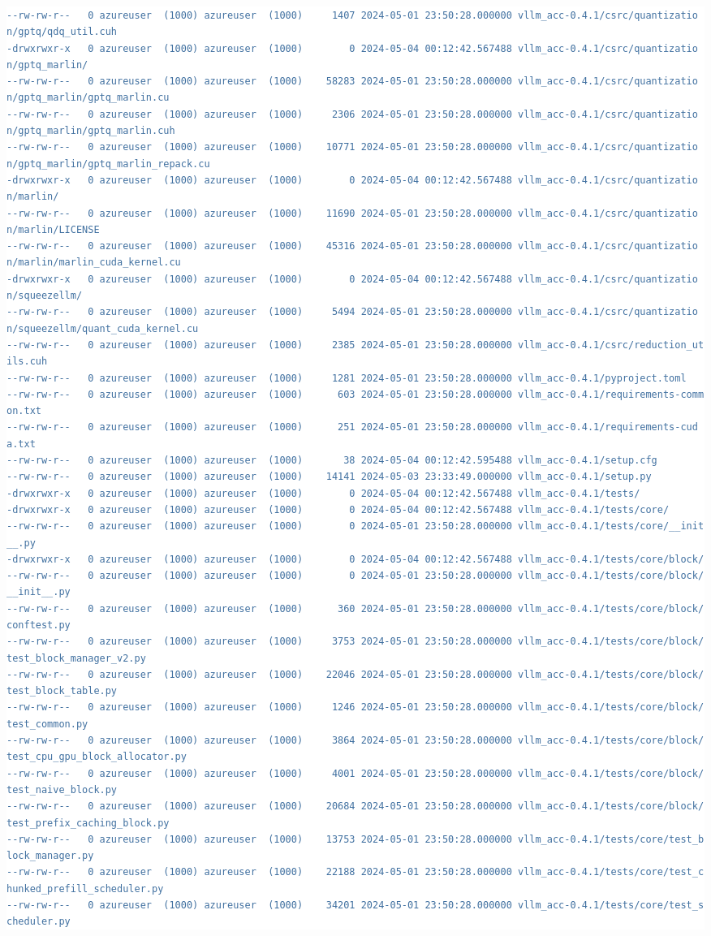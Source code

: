 ```diff
--rw-rw-r--   0 azureuser  (1000) azureuser  (1000)     1407 2024-05-01 23:50:28.000000 vllm_acc-0.4.1/csrc/quantization/gptq/qdq_util.cuh
-drwxrwxr-x   0 azureuser  (1000) azureuser  (1000)        0 2024-05-04 00:12:42.567488 vllm_acc-0.4.1/csrc/quantization/gptq_marlin/
--rw-rw-r--   0 azureuser  (1000) azureuser  (1000)    58283 2024-05-01 23:50:28.000000 vllm_acc-0.4.1/csrc/quantization/gptq_marlin/gptq_marlin.cu
--rw-rw-r--   0 azureuser  (1000) azureuser  (1000)     2306 2024-05-01 23:50:28.000000 vllm_acc-0.4.1/csrc/quantization/gptq_marlin/gptq_marlin.cuh
--rw-rw-r--   0 azureuser  (1000) azureuser  (1000)    10771 2024-05-01 23:50:28.000000 vllm_acc-0.4.1/csrc/quantization/gptq_marlin/gptq_marlin_repack.cu
-drwxrwxr-x   0 azureuser  (1000) azureuser  (1000)        0 2024-05-04 00:12:42.567488 vllm_acc-0.4.1/csrc/quantization/marlin/
--rw-rw-r--   0 azureuser  (1000) azureuser  (1000)    11690 2024-05-01 23:50:28.000000 vllm_acc-0.4.1/csrc/quantization/marlin/LICENSE
--rw-rw-r--   0 azureuser  (1000) azureuser  (1000)    45316 2024-05-01 23:50:28.000000 vllm_acc-0.4.1/csrc/quantization/marlin/marlin_cuda_kernel.cu
-drwxrwxr-x   0 azureuser  (1000) azureuser  (1000)        0 2024-05-04 00:12:42.567488 vllm_acc-0.4.1/csrc/quantization/squeezellm/
--rw-rw-r--   0 azureuser  (1000) azureuser  (1000)     5494 2024-05-01 23:50:28.000000 vllm_acc-0.4.1/csrc/quantization/squeezellm/quant_cuda_kernel.cu
--rw-rw-r--   0 azureuser  (1000) azureuser  (1000)     2385 2024-05-01 23:50:28.000000 vllm_acc-0.4.1/csrc/reduction_utils.cuh
--rw-rw-r--   0 azureuser  (1000) azureuser  (1000)     1281 2024-05-01 23:50:28.000000 vllm_acc-0.4.1/pyproject.toml
--rw-rw-r--   0 azureuser  (1000) azureuser  (1000)      603 2024-05-01 23:50:28.000000 vllm_acc-0.4.1/requirements-common.txt
--rw-rw-r--   0 azureuser  (1000) azureuser  (1000)      251 2024-05-01 23:50:28.000000 vllm_acc-0.4.1/requirements-cuda.txt
--rw-rw-r--   0 azureuser  (1000) azureuser  (1000)       38 2024-05-04 00:12:42.595488 vllm_acc-0.4.1/setup.cfg
--rw-rw-r--   0 azureuser  (1000) azureuser  (1000)    14141 2024-05-03 23:33:49.000000 vllm_acc-0.4.1/setup.py
-drwxrwxr-x   0 azureuser  (1000) azureuser  (1000)        0 2024-05-04 00:12:42.567488 vllm_acc-0.4.1/tests/
-drwxrwxr-x   0 azureuser  (1000) azureuser  (1000)        0 2024-05-04 00:12:42.567488 vllm_acc-0.4.1/tests/core/
--rw-rw-r--   0 azureuser  (1000) azureuser  (1000)        0 2024-05-01 23:50:28.000000 vllm_acc-0.4.1/tests/core/__init__.py
-drwxrwxr-x   0 azureuser  (1000) azureuser  (1000)        0 2024-05-04 00:12:42.567488 vllm_acc-0.4.1/tests/core/block/
--rw-rw-r--   0 azureuser  (1000) azureuser  (1000)        0 2024-05-01 23:50:28.000000 vllm_acc-0.4.1/tests/core/block/__init__.py
--rw-rw-r--   0 azureuser  (1000) azureuser  (1000)      360 2024-05-01 23:50:28.000000 vllm_acc-0.4.1/tests/core/block/conftest.py
--rw-rw-r--   0 azureuser  (1000) azureuser  (1000)     3753 2024-05-01 23:50:28.000000 vllm_acc-0.4.1/tests/core/block/test_block_manager_v2.py
--rw-rw-r--   0 azureuser  (1000) azureuser  (1000)    22046 2024-05-01 23:50:28.000000 vllm_acc-0.4.1/tests/core/block/test_block_table.py
--rw-rw-r--   0 azureuser  (1000) azureuser  (1000)     1246 2024-05-01 23:50:28.000000 vllm_acc-0.4.1/tests/core/block/test_common.py
--rw-rw-r--   0 azureuser  (1000) azureuser  (1000)     3864 2024-05-01 23:50:28.000000 vllm_acc-0.4.1/tests/core/block/test_cpu_gpu_block_allocator.py
--rw-rw-r--   0 azureuser  (1000) azureuser  (1000)     4001 2024-05-01 23:50:28.000000 vllm_acc-0.4.1/tests/core/block/test_naive_block.py
--rw-rw-r--   0 azureuser  (1000) azureuser  (1000)    20684 2024-05-01 23:50:28.000000 vllm_acc-0.4.1/tests/core/block/test_prefix_caching_block.py
--rw-rw-r--   0 azureuser  (1000) azureuser  (1000)    13753 2024-05-01 23:50:28.000000 vllm_acc-0.4.1/tests/core/test_block_manager.py
--rw-rw-r--   0 azureuser  (1000) azureuser  (1000)    22188 2024-05-01 23:50:28.000000 vllm_acc-0.4.1/tests/core/test_chunked_prefill_scheduler.py
--rw-rw-r--   0 azureuser  (1000) azureuser  (1000)    34201 2024-05-01 23:50:28.000000 vllm_acc-0.4.1/tests/core/test_scheduler.py
```